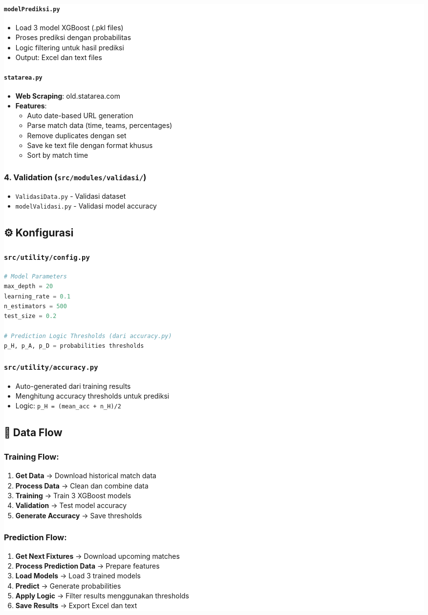 #### `modelPrediksi.py`
- Load 3 model XGBoost (.pkl files)
- Proses prediksi dengan probabilitas
- Logic filtering untuk hasil prediksi
- Output: Excel dan text files

#### `statarea.py`
- **Web Scraping**: old.statarea.com
- **Features**:
  - Auto date-based URL generation
  - Parse match data (time, teams, percentages)
  - Remove duplicates dengan set
  - Save ke text file dengan format khusus
  - Sort by match time

### 4. Validation (`src/modules/validasi/`)
- `ValidasiData.py` - Validasi dataset
- `modelValidasi.py` - Validasi model accuracy

## ⚙️ Konfigurasi

### `src/utility/config.py`
```python
# Model Parameters
max_depth = 20
learning_rate = 0.1
n_estimators = 500
test_size = 0.2

# Prediction Logic Thresholds (dari accuracy.py)
p_H, p_A, p_D = probabilities thresholds
```

### `src/utility/accuracy.py`
- Auto-generated dari training results
- Menghitung accuracy thresholds untuk prediksi
- Logic: `p_H = (mean_acc + n_H)/2`

## 📄 Data Flow

### Training Flow:
1. **Get Data** → Download historical match data
2. **Process Data** → Clean dan combine data
3. **Training** → Train 3 XGBoost models
4. **Validation** → Test model accuracy
5. **Generate Accuracy** → Save thresholds

### Prediction Flow:
1. **Get Next Fixtures** → Download upcoming matches
2. **Process Prediction Data** → Prepare features
3. **Load Models** → Load 3 trained models
4. **Predict** → Generate probabilities
5. **Apply Logic** → Filter results menggunakan thresholds
6. **Save Results** → Export Excel dan text
